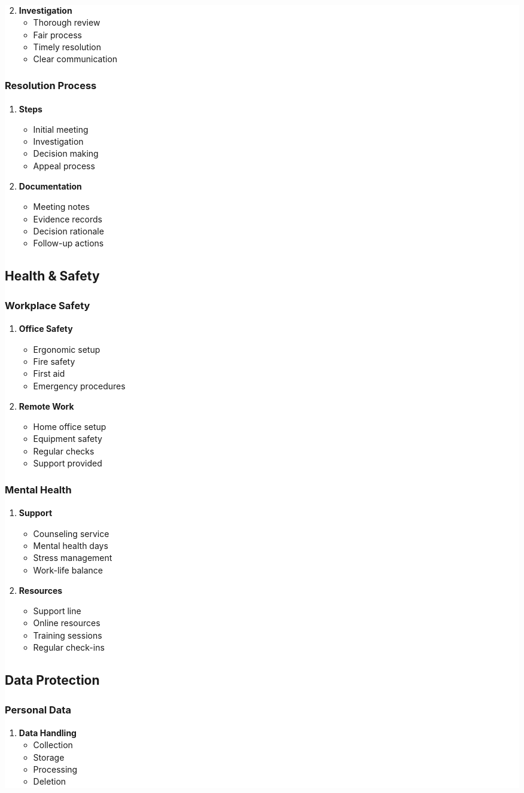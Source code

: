 2. **Investigation**
   - Thorough review
   - Fair process
   - Timely resolution
   - Clear communication

### Resolution Process
1. **Steps**
   - Initial meeting
   - Investigation
   - Decision making
   - Appeal process

2. **Documentation**
   - Meeting notes
   - Evidence records
   - Decision rationale
   - Follow-up actions

## Health & Safety

### Workplace Safety
1. **Office Safety**
   - Ergonomic setup
   - Fire safety
   - First aid
   - Emergency procedures

2. **Remote Work**
   - Home office setup
   - Equipment safety
   - Regular checks
   - Support provided

### Mental Health
1. **Support**
   - Counseling service
   - Mental health days
   - Stress management
   - Work-life balance

2. **Resources**
   - Support line
   - Online resources
   - Training sessions
   - Regular check-ins

## Data Protection

### Personal Data
1. **Data Handling**
   - Collection
   - Storage
   - Processing
   - Deletion
